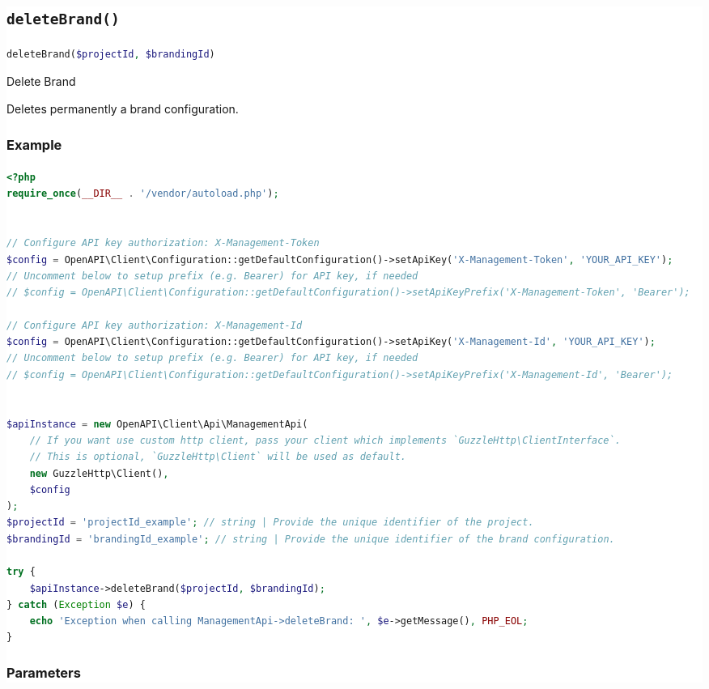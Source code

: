 ## `deleteBrand()`

```php
deleteBrand($projectId, $brandingId)
```

Delete Brand

Deletes permanently a brand configuration.

### Example

```php
<?php
require_once(__DIR__ . '/vendor/autoload.php');


// Configure API key authorization: X-Management-Token
$config = OpenAPI\Client\Configuration::getDefaultConfiguration()->setApiKey('X-Management-Token', 'YOUR_API_KEY');
// Uncomment below to setup prefix (e.g. Bearer) for API key, if needed
// $config = OpenAPI\Client\Configuration::getDefaultConfiguration()->setApiKeyPrefix('X-Management-Token', 'Bearer');

// Configure API key authorization: X-Management-Id
$config = OpenAPI\Client\Configuration::getDefaultConfiguration()->setApiKey('X-Management-Id', 'YOUR_API_KEY');
// Uncomment below to setup prefix (e.g. Bearer) for API key, if needed
// $config = OpenAPI\Client\Configuration::getDefaultConfiguration()->setApiKeyPrefix('X-Management-Id', 'Bearer');


$apiInstance = new OpenAPI\Client\Api\ManagementApi(
    // If you want use custom http client, pass your client which implements `GuzzleHttp\ClientInterface`.
    // This is optional, `GuzzleHttp\Client` will be used as default.
    new GuzzleHttp\Client(),
    $config
);
$projectId = 'projectId_example'; // string | Provide the unique identifier of the project.
$brandingId = 'brandingId_example'; // string | Provide the unique identifier of the brand configuration.

try {
    $apiInstance->deleteBrand($projectId, $brandingId);
} catch (Exception $e) {
    echo 'Exception when calling ManagementApi->deleteBrand: ', $e->getMessage(), PHP_EOL;
}
```

### Parameters
